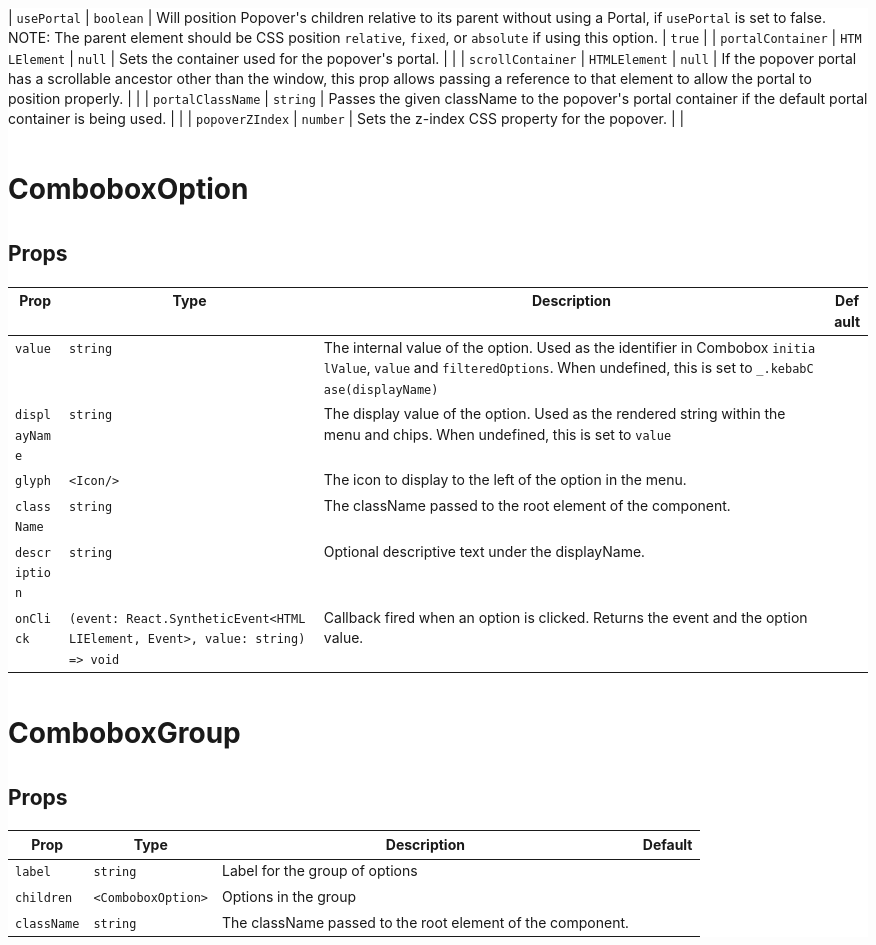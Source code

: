 | `usePortal`              | `boolean`                                     | Will position Popover's children relative to its parent without using a Portal, if `usePortal` is set to false. NOTE: The parent element should be CSS position `relative`, `fixed`, or `absolute` if using this option.                                                                                                                                                                                                                                            | `true`                            |
| `portalContainer`        | `HTMLElement` \| `null`                       | Sets the container used for the popover's portal.                                                                                                                                                                                                                                                                                                                                                                                                                   |                                   |
| `scrollContainer`        | `HTMLElement` \| `null`                       | If the popover portal has a scrollable ancestor other than the window, this prop allows passing a reference to that element to allow the portal to position properly.                                                                                                                                                                                                                                                                                               |                                   |
| `portalClassName`        | `string`                                      | Passes the given className to the popover's portal container if the default portal container is being used.                                                                                                                                                                                                                                                                                                                                                         |                                   |
| `popoverZIndex`          | `number`                                      | Sets the z-index CSS property for the popover.                                                                                                                                                                                                                                                                                                                                                                                                                      |                                   |

# ComboboxOption

## Props

| Prop          | Type                                                                         | Description                                                                                                                                                                   | Default |
| ------------- | ---------------------------------------------------------------------------- | ----------------------------------------------------------------------------------------------------------------------------------------------------------------------------- | ------- |
| `value`       | `string`                                                                     | The internal value of the option. Used as the identifier in Combobox `initialValue`, `value` and `filteredOptions`. When undefined, this is set to `_.kebabCase(displayName)` |         |
| `displayName` | `string`                                                                     | The display value of the option. Used as the rendered string within the menu and chips. When undefined, this is set to `value`                                                |         |
| `glyph`       | `<Icon/>`                                                                    | The icon to display to the left of the option in the menu.                                                                                                                    |         |
| `className`   | `string`                                                                     | The className passed to the root element of the component.                                                                                                                    |         |
| `description` | `string`                                                                     | Optional descriptive text under the displayName.                                                                                                                              |         |
| `onClick`     | `(event: React.SyntheticEvent<HTMLLIElement, Event>, value: string) => void` | Callback fired when an option is clicked. Returns the event and the option value.                                                                                             |         |

# ComboboxGroup

## Props

| Prop        | Type               | Description                                                | Default |
| ----------- | ------------------ | ---------------------------------------------------------- | ------- |
| `label`     | `string`           | Label for the group of options                             |         |
| `children`  | `<ComboboxOption>` | Options in the group                                       |         |
| `className` | `string`           | The className passed to the root element of the component. |         |
